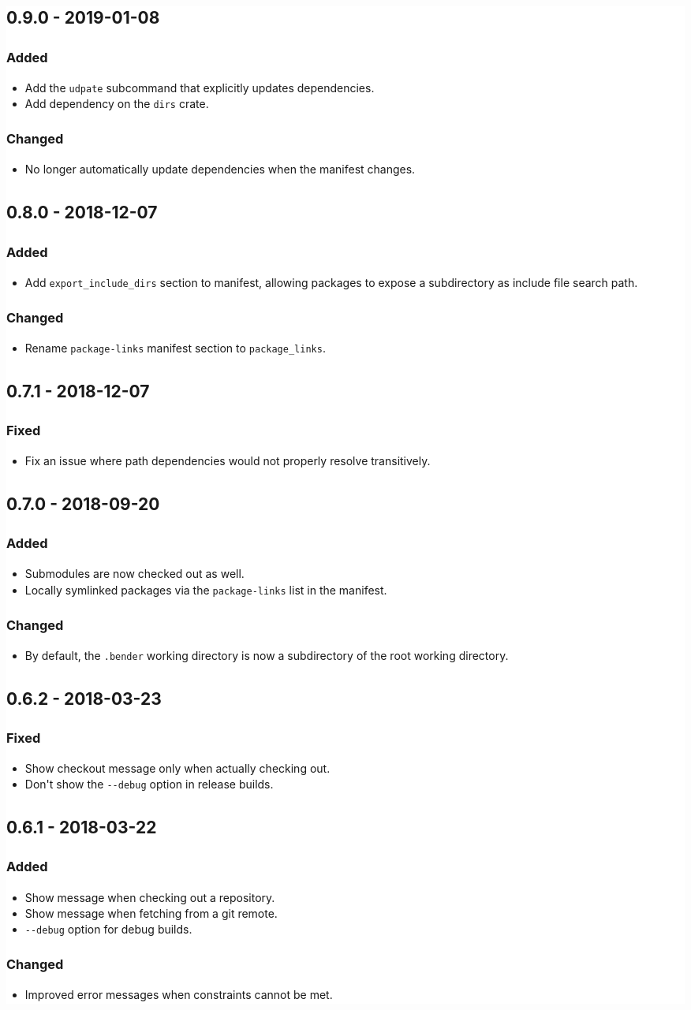 ## 0.9.0 - 2019-01-08
### Added
- Add the `udpate` subcommand that explicitly updates dependencies.
- Add dependency on the `dirs` crate.

### Changed
- No longer automatically update dependencies when the manifest changes.

## 0.8.0 - 2018-12-07
### Added
- Add `export_include_dirs` section to manifest, allowing packages to expose a subdirectory as include file search path.

### Changed
- Rename `package-links` manifest section to `package_links`.

## 0.7.1 - 2018-12-07
### Fixed
- Fix an issue where path dependencies would not properly resolve transitively.

## 0.7.0 - 2018-09-20
### Added
- Submodules are now checked out as well.
- Locally symlinked packages via the `package-links` list in the manifest.

### Changed
- By default, the `.bender` working directory is now a subdirectory of the root working directory.

## 0.6.2 - 2018-03-23
### Fixed
- Show checkout message only when actually checking out.
- Don't show the `--debug` option in release builds.

## 0.6.1 - 2018-03-22
### Added
- Show message when checking out a repository.
- Show message when fetching from a git remote.
- `--debug` option for debug builds.

### Changed
- Improved error messages when constraints cannot be met.
